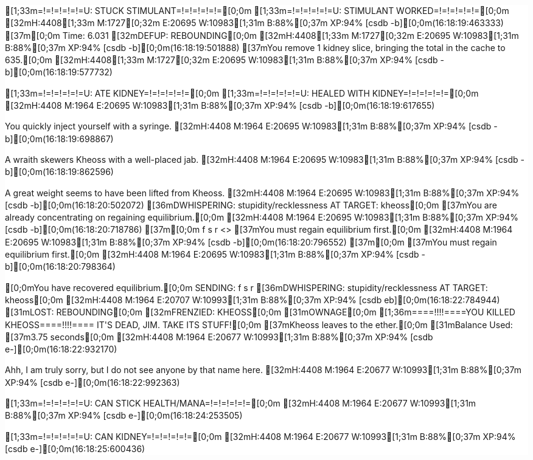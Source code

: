 [1;33m=!=!=!=!=!=U: STUCK STIMULANT=!=!=!=!=!=[0;0m
[1;33m=!=!=!=!=!=U: STIMULANT WORKED=!=!=!=!=!=[0;0m
[32mH:4408[1;33m M:1727[0;32m E:20695 W:10983[1;31m B:88%[0;37m XP:94% [csdb -b][0;0m(16:18:19:463333)
[37m[0;0m
Time: 6.031
[32mDEFUP: REBOUNDING[0;0m
[32mH:4408[1;33m M:1727[0;32m E:20695 W:10983[1;31m B:88%[0;37m XP:94% [csdb -b][0;0m(16:18:19:501888)
[37mYou remove 1 kidney slice, bringing the total in the cache to 635.[0;0m
[32mH:4408[1;33m M:1727[0;32m E:20695 W:10983[1;31m B:88%[0;37m XP:94% [csdb -b][0;0m(16:18:19:577732)

[1;33m=!=!=!=!=!=U: ATE KIDNEY=!=!=!=!=!=[0;0m
[1;33m=!=!=!=!=!=U: HEALED WITH KIDNEY=!=!=!=!=!=[0;0m
[32mH:4408 M:1964 E:20695 W:10983[1;31m B:88%[0;37m XP:94% [csdb -b][0;0m(16:18:19:617655)

You quickly inject yourself with a syringe.
[32mH:4408 M:1964 E:20695 W:10983[1;31m B:88%[0;37m XP:94% [csdb -b][0;0m(16:18:19:698867)

A wraith skewers Kheoss with a well-placed jab.
[32mH:4408 M:1964 E:20695 W:10983[1;31m B:88%[0;37m XP:94% [csdb -b][0;0m(16:18:19:862596)

A great weight seems to have been lifted from Kheoss.
[32mH:4408 M:1964 E:20695 W:10983[1;31m B:88%[0;37m XP:94% [csdb -b][0;0m(16:18:20:502072)
[36mDWHISPERING: stupidity/recklessness AT TARGET: kheoss[0;0m
[37mYou are already concentrating on regaining equilibrium.[0;0m
[32mH:4408 M:1964 E:20695 W:10983[1;31m B:88%[0;37m XP:94% [csdb -b][0;0m(16:18:20:718786)
[37m[0;0m
f s r <<is queued.>>
[37mYou must regain equilibrium first.[0;0m
[32mH:4408 M:1964 E:20695 W:10983[1;31m B:88%[0;37m XP:94% [csdb -b][0;0m(16:18:20:796552)
[37m[0;0m
[37mYou must regain equilibrium first.[0;0m
[32mH:4408 M:1964 E:20695 W:10983[1;31m B:88%[0;37m XP:94% [csdb -b][0;0m(16:18:20:798364)

[0;0mYou have recovered equilibrium.[0;0m
SENDING: f s r
[36mDWHISPERING: stupidity/recklessness AT TARGET: kheoss[0;0m
[32mH:4408 M:1964 E:20707 W:10993[1;31m B:88%[0;37m XP:94% [csdb eb][0;0m(16:18:22:784944)
[31mLOST: REBOUNDING[0;0m
[32mFRENZIED: KHEOSS[0;0m
[31mOWNAGE[0;0m
[1;36m====!!!!====YOU KILLED KHEOSS====!!!!==== IT'S DEAD, JIM. TAKE ITS STUFF![0;0m
[37mKheoss leaves to the ether.[0;0m
[31mBalance Used: [37m3.75 seconds[0;0m
[32mH:4408 M:1964 E:20677 W:10993[1;31m B:88%[0;37m XP:94% [csdb e-][0;0m(16:18:22:932170)

Ahh, I am truly sorry, but I do not see anyone by that name here.
[32mH:4408 M:1964 E:20677 W:10993[1;31m B:88%[0;37m XP:94% [csdb e-][0;0m(16:18:22:992363)

[1;33m=!=!=!=!=!=U: CAN STICK HEALTH/MANA=!=!=!=!=!=[0;0m
[32mH:4408 M:1964 E:20677 W:10993[1;31m B:88%[0;37m XP:94% [csdb e-][0;0m(16:18:24:253505)

[1;33m=!=!=!=!=!=U: CAN KIDNEY=!=!=!=!=!=[0;0m
[32mH:4408 M:1964 E:20677 W:10993[1;31m B:88%[0;37m XP:94% [csdb e-][0;0m(16:18:25:600436)
